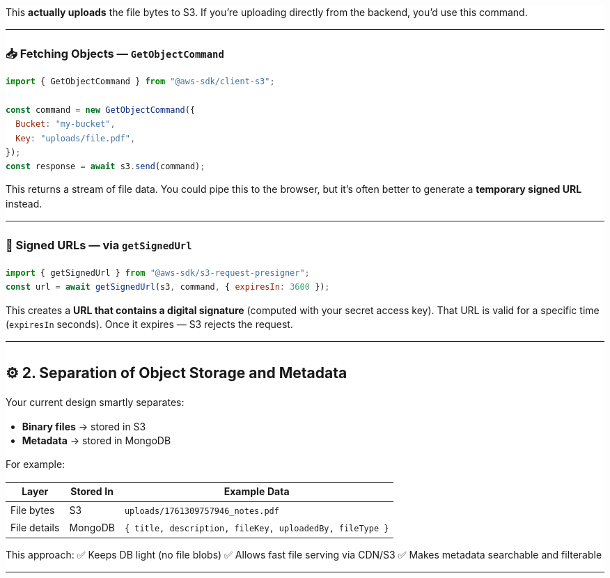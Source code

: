 This **actually uploads** the file bytes to S3.
If you’re uploading directly from the backend, you’d use this command.

---

### **📥 Fetching Objects — `GetObjectCommand`**

```js
import { GetObjectCommand } from "@aws-sdk/client-s3";

const command = new GetObjectCommand({
  Bucket: "my-bucket",
  Key: "uploads/file.pdf",
});
const response = await s3.send(command);
```

This returns a stream of file data. You could pipe this to the browser, but it’s often better to generate a **temporary signed URL** instead.

---

### **🧾 Signed URLs — via `getSignedUrl`**

```js
import { getSignedUrl } from "@aws-sdk/s3-request-presigner";
const url = await getSignedUrl(s3, command, { expiresIn: 3600 });
```

This creates a **URL that contains a digital signature** (computed with your secret access key).
That URL is valid for a specific time (`expiresIn` seconds).
Once it expires — S3 rejects the request.

---

## ⚙️ 2. Separation of Object Storage and Metadata

Your current design smartly separates:

* **Binary files** → stored in S3
* **Metadata** → stored in MongoDB

For example:

| Layer        | Stored In | Example Data                                            |
| ------------ | --------- | ------------------------------------------------------- |
| File bytes   | S3        | `uploads/1761309757946_notes.pdf`                       |
| File details | MongoDB   | `{ title, description, fileKey, uploadedBy, fileType }` |

This approach:
✅ Keeps DB light (no file blobs)
✅ Allows fast file serving via CDN/S3
✅ Makes metadata searchable and filterable

---
